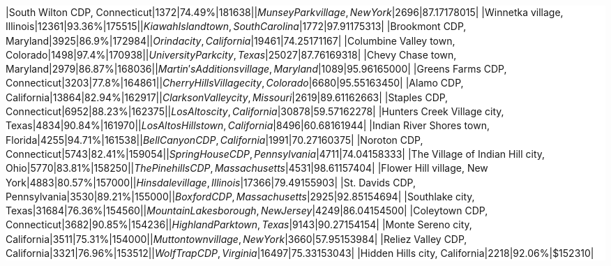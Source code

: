 |South Wilton CDP, Connecticut|1372|74.49%|$181638|
|Munsey Park village, New York|2696|87.17%|$178015|
|Winnetka village, Illinois|12361|93.36%|$175515|
|Kiawah Island town, South Carolina|1772|97.91%|$175313|
|Brookmont CDP, Maryland|3925|86.9%|$172984|
|Orinda city, California|19461|74.25%|$171167|
|Columbine Valley town, Colorado|1498|97.4%|$170938|
|University Park city, Texas|25027|87.76%|$169318|
|Chevy Chase town, Maryland|2979|86.87%|$168036|
|Martin's Additions village, Maryland|1089|95.96%|$165000|
|Greens Farms CDP, Connecticut|3203|77.8%|$164861|
|Cherry Hills Village city, Colorado|6680|95.55%|$163450|
|Alamo CDP, California|13864|82.94%|$162917|
|Clarkson Valley city, Missouri|2619|89.61%|$162663|
|Staples CDP, Connecticut|6952|88.23%|$162375|
|Los Altos city, California|30878|59.57%|$162278|
|Hunters Creek Village city, Texas|4834|90.84%|$161970|
|Los Altos Hills town, California|8496|60.68%|$161944|
|Indian River Shores town, Florida|4255|94.71%|$161538|
|Bell Canyon CDP, California|1991|70.27%|$160375|
|Noroton CDP, Connecticut|5743|82.41%|$159054|
|Spring House CDP, Pennsylvania|4711|74.04%|$158333|
|The Village of Indian Hill city, Ohio|5770|83.81%|$158250|
|The Pinehills CDP, Massachusetts|4531|98.61%|$157404|
|Flower Hill village, New York|4883|80.57%|$157000|
|Hinsdale village, Illinois|17366|79.49%|$155903|
|St. Davids CDP, Pennsylvania|3530|89.21%|$155000|
|Boxford CDP, Massachusetts|2925|92.85%|$154694|
|Southlake city, Texas|31684|76.36%|$154560|
|Mountain Lakes borough, New Jersey|4249|86.04%|$154500|
|Coleytown CDP, Connecticut|3682|90.85%|$154236|
|Highland Park town, Texas|9143|90.27%|$154154|
|Monte Sereno city, California|3511|75.31%|$154000|
|Muttontown village, New York|3660|57.95%|$153984|
|Reliez Valley CDP, California|3321|76.96%|$153512|
|Wolf Trap CDP, Virginia|16497|75.33%|$153043|
|Hidden Hills city, California|2218|92.06%|$152310|
